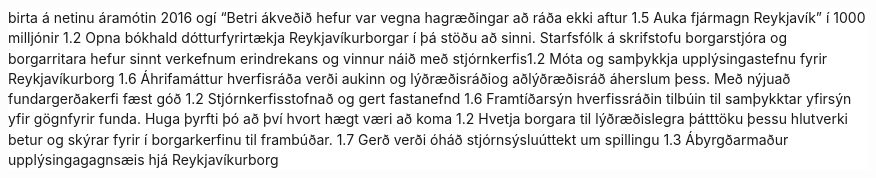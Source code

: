 birta
á netinu
áramótin
2016 ogí “Betri
ákveðið
hefur var
vegna
hagræðingar að ráða ekki aftur
1.5 Auka fjármagn
Reykjavík”
í 1000
milljónir
1.2
Opna
bókhald
dótturfyrirtækja
Reykjavíkurborgar
í þá stöðu að sinni. Starfsfólk á skrifstofu borgarstjóra og borgarritara
hefur
sinnt
verkefnum
erindrekans og
vinnur
náið með stjórnkerfis1.2 Móta
og samþykkja
upplýsingastefnu
fyrir
Reykjavíkurborg
1.6 Áhrifamáttur hverfisráða verði aukinn
og
lýðræðisráðiog
aðlýðræðisráð
áherslum þess.
Með
nýjuað
fundargerðakerfi
fæst góð
1.2 Stjórnkerfisstofnað
og gert
fastanefnd
1.6 Framtíðarsýn
hverfissráðin
tilbúin
til samþykktar
yfirsýn
yfir gögnfyrir
funda.
Huga þyrfti
þó að
því hvort hægt væri að koma
1.2 Hvetja borgara til lýðræðislegra þátttöku
þessu hlutverki betur og skýrar fyrir í borgarkerfinu til frambúðar.
1.7 Gerð verði óháð stjórnsýsluúttekt um spillingu
1.3 Ábyrgðarmaður upplýsingagagnsæis hjá Reykjavíkurborg
